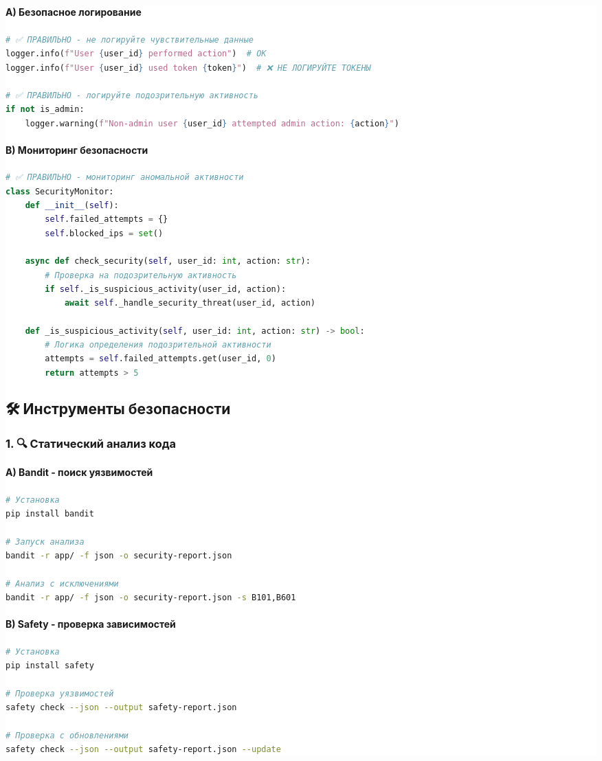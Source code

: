 #### **A) Безопасное логирование**
```python
# ✅ ПРАВИЛЬНО - не логируйте чувствительные данные
logger.info(f"User {user_id} performed action")  # OK
logger.info(f"User {user_id} used token {token}")  # ❌ НЕ ЛОГИРУЙТЕ ТОКЕНЫ

# ✅ ПРАВИЛЬНО - логируйте подозрительную активность
if not is_admin:
    logger.warning(f"Non-admin user {user_id} attempted admin action: {action}")
```

#### **B) Мониторинг безопасности**
```python
# ✅ ПРАВИЛЬНО - мониторинг аномальной активности
class SecurityMonitor:
    def __init__(self):
        self.failed_attempts = {}
        self.blocked_ips = set()

    async def check_security(self, user_id: int, action: str):
        # Проверка на подозрительную активность
        if self._is_suspicious_activity(user_id, action):
            await self._handle_security_threat(user_id, action)

    def _is_suspicious_activity(self, user_id: int, action: str) -> bool:
        # Логика определения подозрительной активности
        attempts = self.failed_attempts.get(user_id, 0)
        return attempts > 5
```

## 🛠️ Инструменты безопасности

### 1. 🔍 **Статический анализ кода**

#### **A) Bandit - поиск уязвимостей**
```bash
# Установка
pip install bandit

# Запуск анализа
bandit -r app/ -f json -o security-report.json

# Анализ с исключениями
bandit -r app/ -f json -o security-report.json -s B101,B601
```

#### **B) Safety - проверка зависимостей**
```bash
# Установка
pip install safety

# Проверка уязвимостей
safety check --json --output safety-report.json

# Проверка с обновлениями
safety check --json --output safety-report.json --update
```
